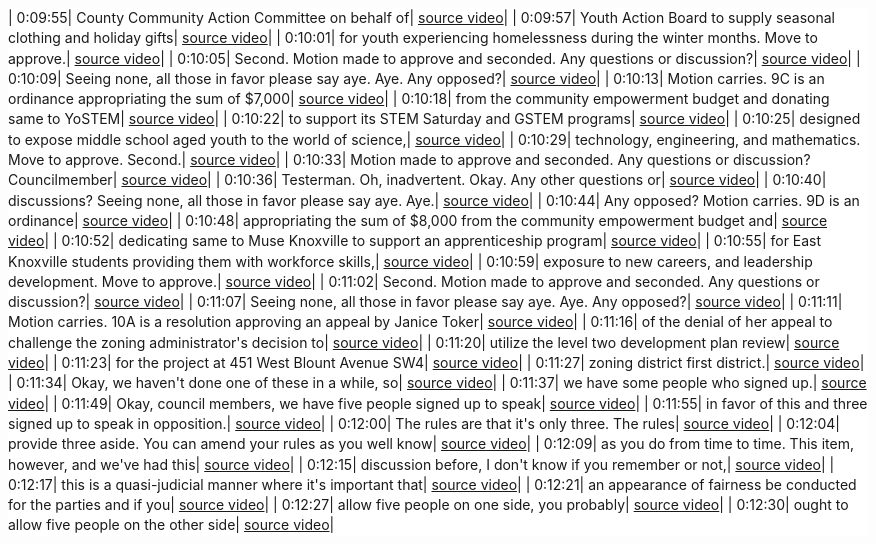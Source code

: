 | 0:09:55| County Community Action Committee on behalf of| [source video](https://archive.org/details/city-council-r-265-221213?start=595)|
| 0:09:57| Youth Action Board to supply seasonal clothing and holiday gifts| [source video](https://archive.org/details/city-council-r-265-221213?start=597)|
| 0:10:01| for youth experiencing homelessness during the winter months. Move to approve.| [source video](https://archive.org/details/city-council-r-265-221213?start=601)|
| 0:10:05| Second. Motion made to approve and seconded. Any questions or discussion?| [source video](https://archive.org/details/city-council-r-265-221213?start=605)|
| 0:10:09| Seeing none, all those in favor please say aye. Aye. Any opposed?| [source video](https://archive.org/details/city-council-r-265-221213?start=609)|
| 0:10:13| Motion carries. 9C is an ordinance appropriating the sum of $7,000| [source video](https://archive.org/details/city-council-r-265-221213?start=613)|
| 0:10:18| from the community empowerment budget and donating same to YoSTEM| [source video](https://archive.org/details/city-council-r-265-221213?start=618)|
| 0:10:22| to support its STEM Saturday and GSTEM programs| [source video](https://archive.org/details/city-council-r-265-221213?start=622)|
| 0:10:25| designed to expose middle school aged youth to the world of science,| [source video](https://archive.org/details/city-council-r-265-221213?start=625)|
| 0:10:29| technology, engineering, and mathematics. Move to approve. Second.| [source video](https://archive.org/details/city-council-r-265-221213?start=629)|
| 0:10:33| Motion made to approve and seconded. Any questions or discussion? Councilmember| [source video](https://archive.org/details/city-council-r-265-221213?start=633)|
| 0:10:36| Testerman. Oh, inadvertent. Okay. Any other questions or| [source video](https://archive.org/details/city-council-r-265-221213?start=636)|
| 0:10:40| discussions? Seeing none, all those in favor please say aye. Aye.| [source video](https://archive.org/details/city-council-r-265-221213?start=640)|
| 0:10:44| Any opposed? Motion carries. 9D is an ordinance| [source video](https://archive.org/details/city-council-r-265-221213?start=644)|
| 0:10:48| appropriating the sum of $8,000 from the community empowerment budget and| [source video](https://archive.org/details/city-council-r-265-221213?start=648)|
| 0:10:52| dedicating same to Muse Knoxville to support an apprenticeship program| [source video](https://archive.org/details/city-council-r-265-221213?start=652)|
| 0:10:55| for East Knoxville students providing them with workforce skills,| [source video](https://archive.org/details/city-council-r-265-221213?start=655)|
| 0:10:59| exposure to new careers, and leadership development. Move to approve.| [source video](https://archive.org/details/city-council-r-265-221213?start=659)|
| 0:11:02| Second. Motion made to approve and seconded. Any questions or discussion?| [source video](https://archive.org/details/city-council-r-265-221213?start=662)|
| 0:11:07| Seeing none, all those in favor please say aye. Aye. Any opposed?| [source video](https://archive.org/details/city-council-r-265-221213?start=667)|
| 0:11:11| Motion carries. 10A is a resolution approving an appeal by Janice Toker| [source video](https://archive.org/details/city-council-r-265-221213?start=671)|
| 0:11:16| of the denial of her appeal to challenge the zoning administrator's decision to| [source video](https://archive.org/details/city-council-r-265-221213?start=676)|
| 0:11:20| utilize the level two development plan review| [source video](https://archive.org/details/city-council-r-265-221213?start=680)|
| 0:11:23| for the project at 451 West Blount Avenue SW4| [source video](https://archive.org/details/city-council-r-265-221213?start=683)|
| 0:11:27| zoning district first district.| [source video](https://archive.org/details/city-council-r-265-221213?start=687)|
| 0:11:34| Okay, we haven't done one of these in a while, so| [source video](https://archive.org/details/city-council-r-265-221213?start=694)|
| 0:11:37| we have some people who signed up.| [source video](https://archive.org/details/city-council-r-265-221213?start=697)|
| 0:11:49| Okay, council members, we have five people signed up to speak| [source video](https://archive.org/details/city-council-r-265-221213?start=709)|
| 0:11:55| in favor of this and three signed up to speak in opposition.| [source video](https://archive.org/details/city-council-r-265-221213?start=715)|
| 0:12:00| The rules are that it's only three. The rules| [source video](https://archive.org/details/city-council-r-265-221213?start=720)|
| 0:12:04| provide three aside. You can amend your rules as you well know| [source video](https://archive.org/details/city-council-r-265-221213?start=724)|
| 0:12:09| as you do from time to time. This item, however, and we've had this| [source video](https://archive.org/details/city-council-r-265-221213?start=729)|
| 0:12:15| discussion before, I don't know if you remember or not,| [source video](https://archive.org/details/city-council-r-265-221213?start=735)|
| 0:12:17| this is a quasi-judicial manner where it's important that| [source video](https://archive.org/details/city-council-r-265-221213?start=737)|
| 0:12:21| an appearance of fairness be conducted for the parties and if you| [source video](https://archive.org/details/city-council-r-265-221213?start=741)|
| 0:12:27| allow five people on one side, you probably| [source video](https://archive.org/details/city-council-r-265-221213?start=747)|
| 0:12:30| ought to allow five people on the other side| [source video](https://archive.org/details/city-council-r-265-221213?start=750)|